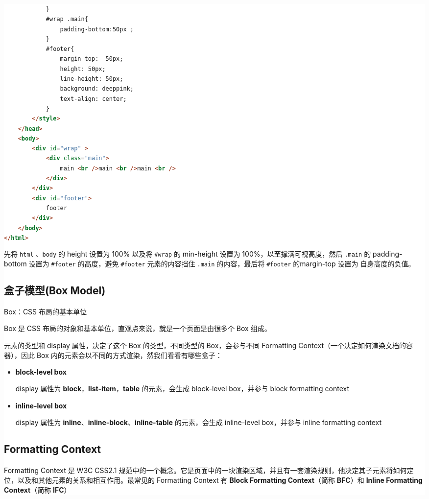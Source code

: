 ```html
			}
			#wrap .main{
				padding-bottom:50px ;
			}
			#footer{
				margin-top: -50px;
				height: 50px;
				line-height: 50px;
				background: deeppink;
				text-align: center;
			}
		</style>
	</head>
	<body>
		<div id="wrap" >
			<div class="main">
				main <br />main <br />main <br />
			</div>
		</div>
		<div id="footer">
			footer
		</div>
	</body>
</html>
```

先将 `html` 、`body` 的 height 设置为 100% 以及将 `#wrap` 的 min-height 设置为 100%，以至撑满可视高度，然后 `.main` 的 padding-bottom 设置为 `#footer` 的高度，避免 `#footer` 元素的内容挡住 `.main` 的内容，最后将 `#footer` 的margin-top 设置为 自身高度的负值。



##  盒子模型(Box Model)

Box：CSS 布局的基本单位

Box 是 CSS 布局的对象和基本单位，直观点来说，就是一个页面是由很多个 Box 组成。

元素的类型和 display 属性，决定了这个 Box 的类型，不同类型的 Box，会参与不同 Formatting Context（一个决定如何渲染文档的容器），因此 Box 内的元素会以不同的方式渲染，然我们看看有哪些盒子：

- **block-level box**

  display 属性为 **block**，**list-item**，**table** 的元素，会生成 block-level box，并参与 block formatting context

- **inline-level box**

  display 属性为 **inline**、**inline-block**、**inline-table**  的元素，会生成 inline-level box，并参与 inline formatting context



## Formatting Context

Formatting Context 是 W3C CSS2.1 规范中的一个概念。它是页面中的一块渲染区域，并且有一套渲染规则，他决定其子元素将如何定位，以及和其他元素的关系和相互作用。最常见的 Formatting Context 有 **Block Formatting Context**（简称 **BFC**）和 **Inline Formatting Context**（简称 **IFC**）
